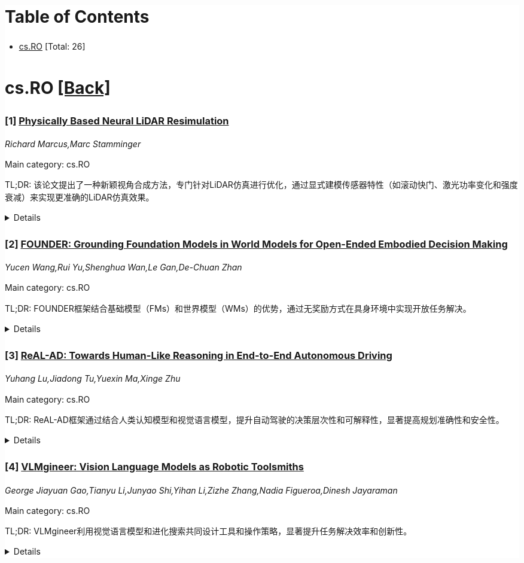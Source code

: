 <div id=toc></div>

# Table of Contents

- [cs.RO](#cs.RO) [Total: 26]


<div id='cs.RO'></div>

# cs.RO [[Back]](#toc)

### [1] [Physically Based Neural LiDAR Resimulation](https://arxiv.org/abs/2507.12489)
*Richard Marcus,Marc Stamminger*

Main category: cs.RO

TL;DR: 该论文提出了一种新颖视角合成方法，专门针对LiDAR仿真进行优化，通过显式建模传感器特性（如滚动快门、激光功率变化和强度衰减）来实现更准确的LiDAR仿真效果。


<details><summary>Details</summary></details>


### [2] [FOUNDER: Grounding Foundation Models in World Models for Open-Ended Embodied Decision Making](https://arxiv.org/abs/2507.12496)
*Yucen Wang,Rui Yu,Shenghua Wan,Le Gan,De-Chuan Zhan*

Main category: cs.RO

TL;DR: FOUNDER框架结合基础模型（FMs）和世界模型（WMs）的优势，通过无奖励方式在具身环境中实现开放任务解决。


<details><summary>Details</summary></details>


### [3] [ReAL-AD: Towards Human-Like Reasoning in End-to-End Autonomous Driving](https://arxiv.org/abs/2507.12499)
*Yuhang Lu,Jiadong Tu,Yuexin Ma,Xinge Zhu*

Main category: cs.RO

TL;DR: ReAL-AD框架通过结合人类认知模型和视觉语言模型，提升自动驾驶的决策层次性和可解释性，显著提高规划准确性和安全性。


<details><summary>Details</summary></details>


### [4] [VLMgineer: Vision Language Models as Robotic Toolsmiths](https://arxiv.org/abs/2507.12644)
*George Jiayuan Gao,Tianyu Li,Junyao Shi,Yihan Li,Zizhe Zhang,Nadia Figueroa,Dinesh Jayaraman*

Main category: cs.RO

TL;DR: VLMgineer利用视觉语言模型和进化搜索共同设计工具和操作策略，显著提升任务解决效率和创新性。


<details><summary>Details</summary></details>
